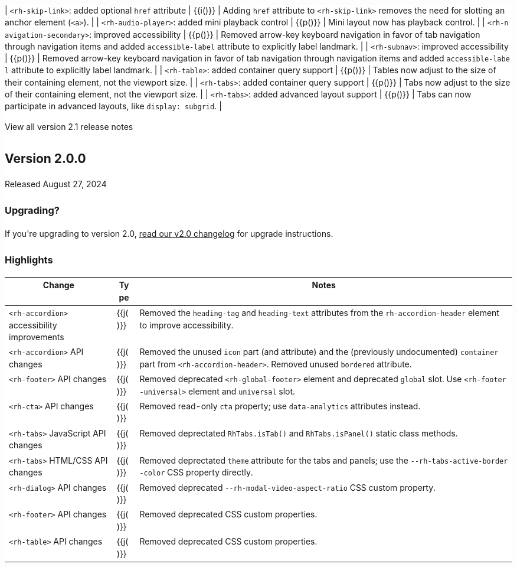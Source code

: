 | `<rh-skip-link>`: added optional `href` attribute         | {{i()}} | Adding `href` attribute to `<rh-skip-link>` removes the need for slotting an anchor element (`<a>`).                                                                                                     |
| `<rh-audio-player>`: added mini playback control          | {{p()}} | Mini layout now has playback control.                                                                                                                                                                    |
| `<rh-navigation-secondary>`: improved accessibility       | {{p()}} | Removed arrow-key keyboard navigation in favor of tab navigation through navigation items and added `accessible-label` attribute to explicitly label landmark.                                           |
| `<rh-subnav>`: improved accessibility                     | {{p()}} | Removed arrow-key keyboard navigation in favor of tab navigation through navigation items and added `accessible-label` attribute to explicitly label landmark.                                           |
| `<rh-table>`: added container query support               | {{p()}} | Tables now adjust to the size of their containing element, not the viewport size.                                                                                                                        |
| `<rh-tabs>`: added container query support                | {{p()}} | Tabs now adjust to the size of their containing element, not the viewport size.                                                                                                                          |
| `<rh-tabs>`: added advanced layout support                | {{p()}} | Tabs can now participate in advanced layouts, like `display: subgrid`.                                                                                                                                   |

</rh-table>

<rh-cta href="https://github.com/RedHat-UX/red-hat-design-system/releases/tag/v2.1.0">View all version 2.1 release notes</rh-cta>

</section>

<section aria-labelledby="version-2.0.0">

## Version 2.0.0

Released August 27, 2024

<rh-alert state="info">
  <h3 slot="header">Upgrading?</h3>
  <p>If you're upgrading to version 2.0, <a href="https://github.com/RedHat-UX/red-hat-design-system/releases/tag/v2.0.0">read our v2.0 changelog</a> for upgrade instructions.</p>
</rh-alert>

### Highlights

<rh-table>

| Change                                                     | Type    | Notes                                                                                                                                                                                                                                           |
| ---------------------------------------------------------- | ------- | ----------------------------------------------------------------------------------------------------------------------------------------------------------------------------------------------------------------------------------------------- |
| `<rh-accordion>` accessibility improvements                | {{j()}} | Removed the `heading-tag` and `heading-text` attributes from the `rh-accordion-header` element to improve accessibility.                                                                                                                        |
| `<rh-accordion>` API changes                               | {{j()}} | Removed the unused `icon` part (and attribute) and the (previously undocumented) `container` part from `<rh-accordion-header>`. Removed unused `bordered` attribute.                                                                            |
| `<rh-footer>` API changes                                  | {{j()}} | Removed deprecated `<rh-global-footer>` element and deprecated `global` slot. Use `<rh-footer-universal>` element and `universal` slot.                                                                                                         |
| `<rh-cta>` API changes                                     | {{j()}} | Removed read-only `cta` property; use `data-analytics` attributes instead.                                                                                                                                                                      |
| `<rh-tabs>` JavaScript API changes                         | {{j()}} | Removed deprectated `RhTabs.isTab()` and `RhTabs.isPanel()` static class methods.                                                                                                                                                               |
| `<rh-tabs>` HTML/CSS API changes                           | {{j()}} | Removed deprectated `theme` attribute for the tabs and panels; use the `--rh-tabs-active-border-color` CSS property directly.                                                                                                                   |
| `<rh-dialog>` API changes                                  | {{j()}} | Removed deprecated `--rh-modal-video-aspect-ratio` CSS custom property.                                                                                                                                                                         |
| `<rh-footer>` API changes                                  | {{j()}} | Removed deprecated CSS custom properties.                                                                                                                                                                                                       |
| `<rh-table>` API changes                                   | {{j()}} | Removed deprecated CSS custom properties.                                                                                                                                                                                                       |